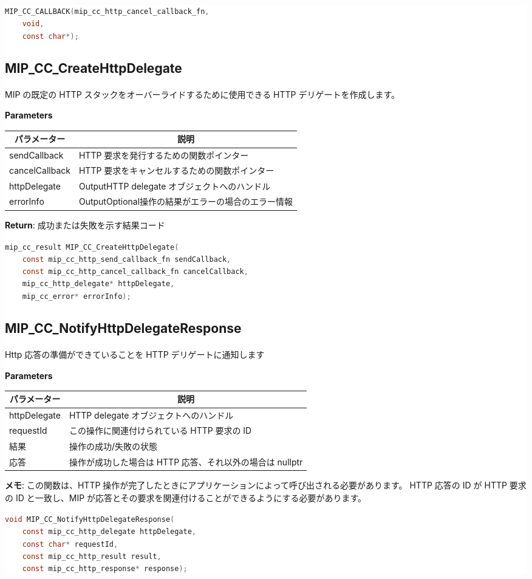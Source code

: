 ```c
MIP_CC_CALLBACK(mip_cc_http_cancel_callback_fn,
    void,
    const char*);
```

## <a name="mip_cc_createhttpdelegate"></a>MIP_CC_CreateHttpDelegate

MIP の既定の HTTP スタックをオーバーライドするために使用できる HTTP デリゲートを作成します。

**Parameters**

パラメーター | 説明
|---|---|
| sendCallback | HTTP 要求を発行するための関数ポインター |
| cancelCallback | HTTP 要求をキャンセルするための関数ポインター |
| httpDelegate | OutputHTTP delegate オブジェクトへのハンドル |
| errorInfo | OutputOptional操作の結果がエラーの場合のエラー情報 |

**Return**: 成功または失敗を示す結果コード

```c
mip_cc_result MIP_CC_CreateHttpDelegate(
    const mip_cc_http_send_callback_fn sendCallback,
    const mip_cc_http_cancel_callback_fn cancelCallback,
    mip_cc_http_delegate* httpDelegate,
    mip_cc_error* errorInfo);
```

## <a name="mip_cc_notifyhttpdelegateresponse"></a>MIP_CC_NotifyHttpDelegateResponse

Http 応答の準備ができていることを HTTP デリゲートに通知します

**Parameters**

パラメーター | 説明
|---|---|
| httpDelegate | HTTP delegate オブジェクトへのハンドル |
| requestId | この操作に関連付けられている HTTP 要求の ID |
| 結果 | 操作の成功/失敗の状態 |
| 応答 | 操作が成功した場合は HTTP 応答、それ以外の場合は nullptr |

**メモ**: この関数は、HTTP 操作が完了したときにアプリケーションによって呼び出される必要があります。 HTTP 応答の ID が HTTP 要求の ID と一致し、MIP が応答とその要求を関連付けることができるようにする必要があります。 

```c
void MIP_CC_NotifyHttpDelegateResponse(
    const mip_cc_http_delegate httpDelegate,
    const char* requestId,
    const mip_cc_http_result result,
    const mip_cc_http_response* response);
```
